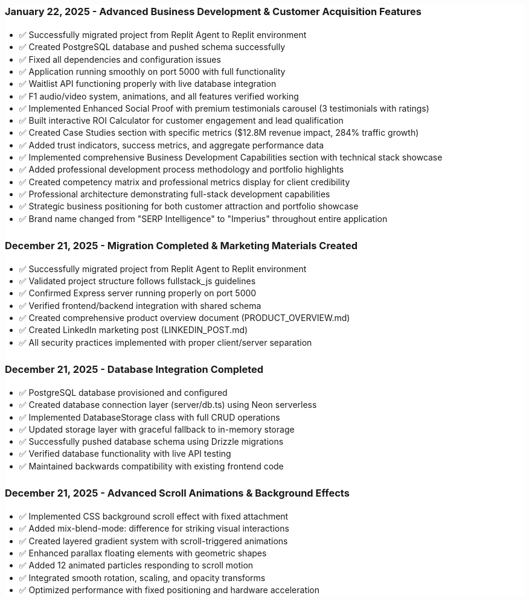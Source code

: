 ### January 22, 2025 - Advanced Business Development & Customer Acquisition Features
- ✅ Successfully migrated project from Replit Agent to Replit environment
- ✅ Created PostgreSQL database and pushed schema successfully
- ✅ Fixed all dependencies and configuration issues
- ✅ Application running smoothly on port 5000 with full functionality
- ✅ Waitlist API functioning properly with live database integration
- ✅ F1 audio/video system, animations, and all features verified working
- ✅ Implemented Enhanced Social Proof with premium testimonials carousel (3 testimonials with ratings)
- ✅ Built interactive ROI Calculator for customer engagement and lead qualification
- ✅ Created Case Studies section with specific metrics ($12.8M revenue impact, 284% traffic growth)
- ✅ Added trust indicators, success metrics, and aggregate performance data
- ✅ Implemented comprehensive Business Development Capabilities section with technical stack showcase
- ✅ Added professional development process methodology and portfolio highlights
- ✅ Created competency matrix and professional metrics display for client credibility
- ✅ Professional architecture demonstrating full-stack development capabilities
- ✅ Strategic business positioning for both customer attraction and portfolio showcase
- ✅ Brand name changed from "SERP Intelligence" to "Imperius" throughout entire application

### December 21, 2025 - Migration Completed & Marketing Materials Created
- ✅ Successfully migrated project from Replit Agent to Replit environment
- ✅ Validated project structure follows fullstack_js guidelines
- ✅ Confirmed Express server running properly on port 5000
- ✅ Verified frontend/backend integration with shared schema
- ✅ Created comprehensive product overview document (PRODUCT_OVERVIEW.md)
- ✅ Created LinkedIn marketing post (LINKEDIN_POST.md)
- ✅ All security practices implemented with proper client/server separation

### December 21, 2025 - Database Integration Completed
- ✅ PostgreSQL database provisioned and configured
- ✅ Created database connection layer (server/db.ts) using Neon serverless
- ✅ Implemented DatabaseStorage class with full CRUD operations
- ✅ Updated storage layer with graceful fallback to in-memory storage
- ✅ Successfully pushed database schema using Drizzle migrations
- ✅ Verified database functionality with live API testing
- ✅ Maintained backwards compatibility with existing frontend code

### December 21, 2025 - Advanced Scroll Animations & Background Effects
- ✅ Implemented CSS background scroll effect with fixed attachment
- ✅ Added mix-blend-mode: difference for striking visual interactions
- ✅ Created layered gradient system with scroll-triggered animations
- ✅ Enhanced parallax floating elements with geometric shapes
- ✅ Added 12 animated particles responding to scroll motion
- ✅ Integrated smooth rotation, scaling, and opacity transforms
- ✅ Optimized performance with fixed positioning and hardware acceleration
